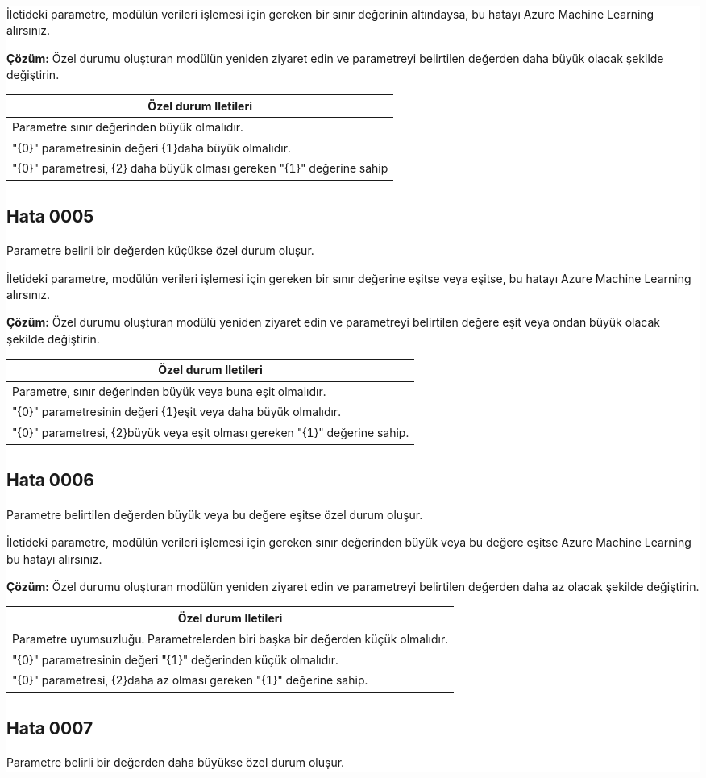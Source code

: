  İletideki parametre, modülün verileri işlemesi için gereken bir sınır değerinin altındaysa, bu hatayı Azure Machine Learning alırsınız.  
  
**Çözüm:** Özel durumu oluşturan modülün yeniden ziyaret edin ve parametreyi belirtilen değerden daha büyük olacak şekilde değiştirin.  
  
|Özel durum Iletileri|  
|------------------------|  
|Parametre sınır değerinden büyük olmalıdır.|  
|"{0}" parametresinin değeri {1}daha büyük olmalıdır.|  
|"{0}" parametresi, {2} daha büyük olması gereken "{1}" değerine sahip|  
  


## <a name="error-0005"></a>Hata 0005  
 Parametre belirli bir değerden küçükse özel durum oluşur.  
  
 İletideki parametre, modülün verileri işlemesi için gereken bir sınır değerine eşitse veya eşitse, bu hatayı Azure Machine Learning alırsınız.  
  
**Çözüm:** Özel durumu oluşturan modülü yeniden ziyaret edin ve parametreyi belirtilen değere eşit veya ondan büyük olacak şekilde değiştirin.  
  
|Özel durum Iletileri|  
|------------------------|  
|Parametre, sınır değerinden büyük veya buna eşit olmalıdır.|  
|"{0}" parametresinin değeri {1}eşit veya daha büyük olmalıdır.|  
|"{0}" parametresi, {2}büyük veya eşit olması gereken "{1}" değerine sahip.|  
  

## <a name="error-0006"></a>Hata 0006  
 Parametre belirtilen değerden büyük veya bu değere eşitse özel durum oluşur.  
  
 İletideki parametre, modülün verileri işlemesi için gereken sınır değerinden büyük veya bu değere eşitse Azure Machine Learning bu hatayı alırsınız.  
  
**Çözüm:** Özel durumu oluşturan modülün yeniden ziyaret edin ve parametreyi belirtilen değerden daha az olacak şekilde değiştirin.  
  
|Özel durum Iletileri|  
|------------------------|  
|Parametre uyumsuzluğu. Parametrelerden biri başka bir değerden küçük olmalıdır.|  
|"{0}" parametresinin değeri "{1}" değerinden küçük olmalıdır.|  
|"{0}" parametresi, {2}daha az olması gereken "{1}" değerine sahip.|  
  

## <a name="error-0007"></a>Hata 0007  
 Parametre belirli bir değerden daha büyükse özel durum oluşur.  
  